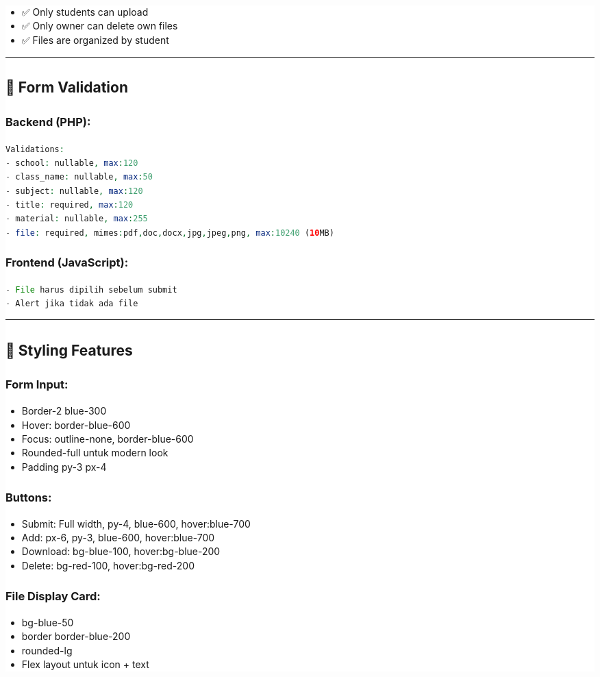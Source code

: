 -   ✅ Only students can upload
-   ✅ Only owner can delete own files
-   ✅ Files are organized by student

---

## 📝 Form Validation

### Backend (PHP):

```php
Validations:
- school: nullable, max:120
- class_name: nullable, max:50
- subject: nullable, max:120
- title: required, max:120
- material: nullable, max:255
- file: required, mimes:pdf,doc,docx,jpg,jpeg,png, max:10240 (10MB)
```

### Frontend (JavaScript):

```javascript
- File harus dipilih sebelum submit
- Alert jika tidak ada file
```

---

## 🎨 Styling Features

### Form Input:

-   Border-2 blue-300
-   Hover: border-blue-600
-   Focus: outline-none, border-blue-600
-   Rounded-full untuk modern look
-   Padding py-3 px-4

### Buttons:

-   Submit: Full width, py-4, blue-600, hover:blue-700
-   Add: px-6, py-3, blue-600, hover:blue-700
-   Download: bg-blue-100, hover:bg-blue-200
-   Delete: bg-red-100, hover:bg-red-200

### File Display Card:

-   bg-blue-50
-   border border-blue-200
-   rounded-lg
-   Flex layout untuk icon + text
